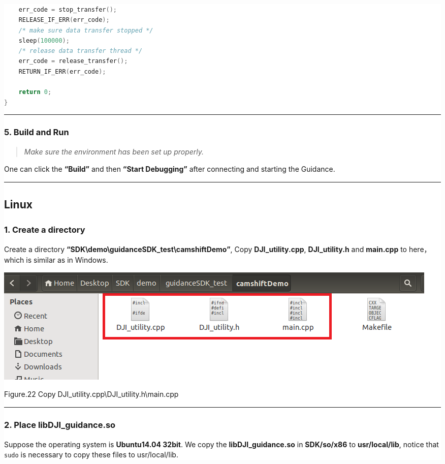 ~~~cpp
    err_code = stop_transfer();
    RELEASE_IF_ERR(err_code);
    /* make sure data transfer stopped */
    sleep(100000);
    /* release data transfer thread */
    err_code = release_transfer();
    RETURN_IF_ERR(err_code);
	
    return 0;
}
~~~

---

### 5. Build and Run

>*Make sure the environment has been set up properly.* 

One can click the **“Build”** and then **“Start Debugging”** after connecting and starting the Guidance. 

---

## Linux

### 1. Create a directory

Create a directory **“SDK\demo\guidanceSDK\_test\camshiftDemo”**, Copy **DJI\_utility.cpp**, **DJI\_utility.h** and **main.cpp** to here，which is similar as in Windows.
 
  ![Alt text](./Images/en/30.png) 

 Figure.22 Copy DJI\_utility.cpp\DJI\_utility.h\main.cpp 

---

### 2. Place libDJI\_guidance.so

Suppose the operating system is **Ubuntu14.04 32bit**. We copy the **libDJI\_guidance.so** in **SDK/so/x86** to **usr/local/lib**, notice that `sudo` is necessary to copy these files to usr/local/lib. 
 